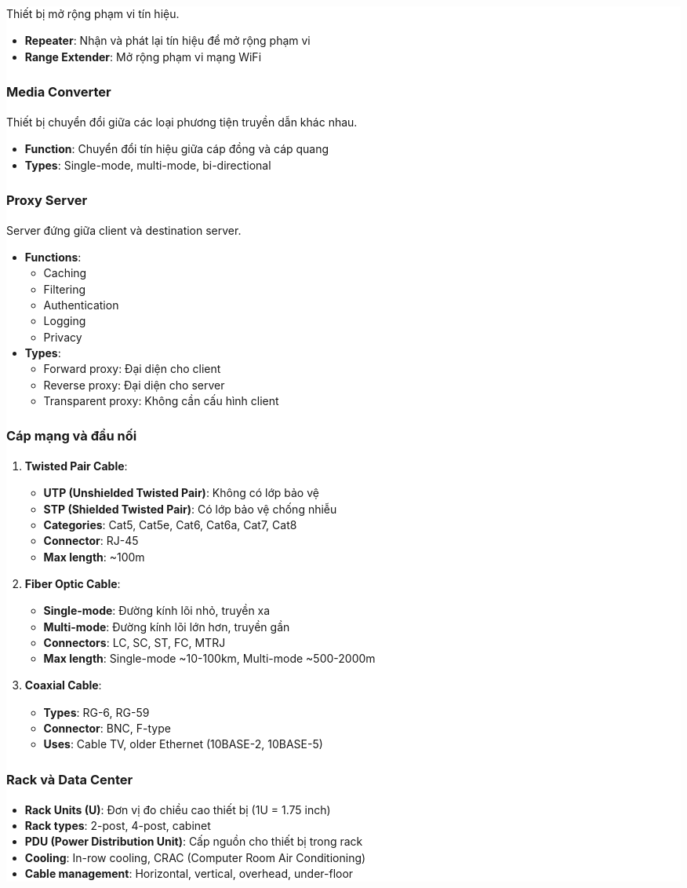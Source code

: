 Thiết bị mở rộng phạm vi tín hiệu.

- **Repeater**: Nhận và phát lại tín hiệu để mở rộng phạm vi
- **Range Extender**: Mở rộng phạm vi mạng WiFi

### Media Converter

Thiết bị chuyển đổi giữa các loại phương tiện truyền dẫn khác nhau.

- **Function**: Chuyển đổi tín hiệu giữa cáp đồng và cáp quang
- **Types**: Single-mode, multi-mode, bi-directional

### Proxy Server

Server đứng giữa client và destination server.

- **Functions**:
  - Caching
  - Filtering
  - Authentication
  - Logging
  - Privacy
- **Types**:
  - Forward proxy: Đại diện cho client
  - Reverse proxy: Đại diện cho server
  - Transparent proxy: Không cần cấu hình client

### Cáp mạng và đầu nối

1. **Twisted Pair Cable**:

   - **UTP (Unshielded Twisted Pair)**: Không có lớp bảo vệ
   - **STP (Shielded Twisted Pair)**: Có lớp bảo vệ chống nhiễu
   - **Categories**: Cat5, Cat5e, Cat6, Cat6a, Cat7, Cat8
   - **Connector**: RJ-45
   - **Max length**: ~100m

2. **Fiber Optic Cable**:

   - **Single-mode**: Đường kính lõi nhỏ, truyền xa
   - **Multi-mode**: Đường kính lõi lớn hơn, truyền gần
   - **Connectors**: LC, SC, ST, FC, MTRJ
   - **Max length**: Single-mode ~10-100km, Multi-mode ~500-2000m

3. **Coaxial Cable**:
   - **Types**: RG-6, RG-59
   - **Connector**: BNC, F-type
   - **Uses**: Cable TV, older Ethernet (10BASE-2, 10BASE-5)

### Rack và Data Center

- **Rack Units (U)**: Đơn vị đo chiều cao thiết bị (1U = 1.75 inch)
- **Rack types**: 2-post, 4-post, cabinet
- **PDU (Power Distribution Unit)**: Cấp nguồn cho thiết bị trong rack
- **Cooling**: In-row cooling, CRAC (Computer Room Air Conditioning)
- **Cable management**: Horizontal, vertical, overhead, under-floor
